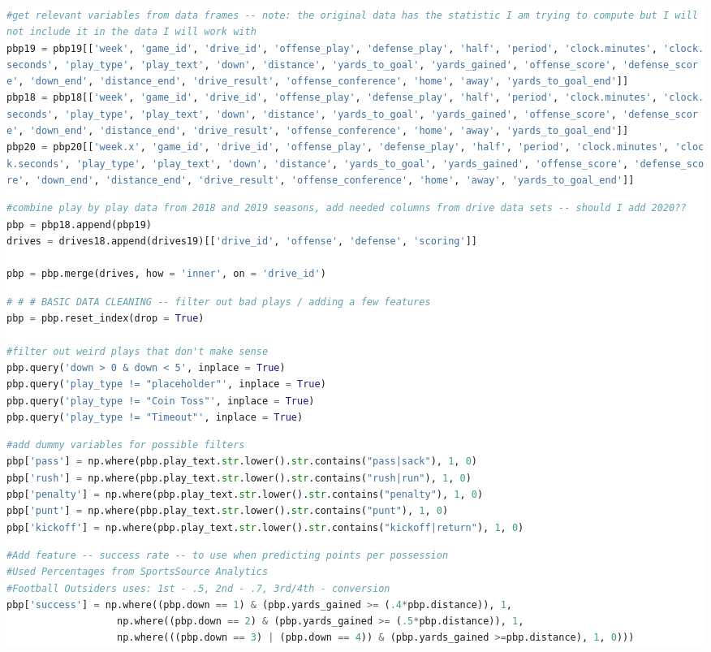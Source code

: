 ```python
#get relevant variables from data frames -- note: the original data has the statistic I am trying to compute but I will not include it in the data I will work with
pbp19 = pbp19[['week', 'game_id', 'drive_id', 'offense_play', 'defense_play', 'half', 'period', 'clock.minutes', 'clock.seconds', 'play_type', 'play_text', 'down', 'distance', 'yards_to_goal', 'yards_gained', 'offense_score', 'defense_score', 'down_end', 'distance_end', 'drive_result', 'offense_conference', 'home', 'away', 'yards_to_goal_end']]
pbp18 = pbp18[['week', 'game_id', 'drive_id', 'offense_play', 'defense_play', 'half', 'period', 'clock.minutes', 'clock.seconds', 'play_type', 'play_text', 'down', 'distance', 'yards_to_goal', 'yards_gained', 'offense_score', 'defense_score', 'down_end', 'distance_end', 'drive_result', 'offense_conference', 'home', 'away', 'yards_to_goal_end']]
pbp20 = pbp20[['week.x', 'game_id', 'drive_id', 'offense_play', 'defense_play', 'half', 'period', 'clock.minutes', 'clock.seconds', 'play_type', 'play_text', 'down', 'distance', 'yards_to_goal', 'yards_gained', 'offense_score', 'defense_score', 'down_end', 'distance_end', 'drive_result', 'offense_conference', 'home', 'away', 'yards_to_goal_end']]
```


```python
#combine play by play data from 2018 and 2019 seasons, add needed columns from drive data sets -- should I add 2020??
pbp = pbp18.append(pbp19)
drives = drives18.append(drives19)[['drive_id', 'offense', 'defense', 'scoring']]

pbp = pbp.merge(drives, how = 'inner', on = 'drive_id')
```


```python
# # # BASIC DATA CLEANING -- filter out bad plays / adding a few features
pbp = pbp.reset_index(drop = True)

#filter out weird plays that don't make sense
pbp.query('down > 0 & down < 5', inplace = True)
pbp.query('play_type != "placeholder"', inplace = True)
pbp.query('play_type != "Coin Toss"', inplace = True)
pbp.query('play_type != "Timeout"', inplace = True)
```


```python
#add dummy variables for possible filters
pbp['pass'] = np.where(pbp.play_text.str.lower().str.contains("pass|sack"), 1, 0)
pbp['rush'] = np.where(pbp.play_text.str.lower().str.contains("rush|run"), 1, 0)
pbp['penalty'] = np.where(pbp.play_text.str.lower().str.contains("penalty"), 1, 0)
pbp['punt'] = np.where(pbp.play_text.str.lower().str.contains("punt"), 1, 0)
pbp['kickoff'] = np.where(pbp.play_text.str.lower().str.contains("kickoff|return"), 1, 0)
```


```python
#Add feature -- success rate -- to use when predicting points per possession
#Used Percentages from SportsSource Analytics
#Football Outsiders uses: 1st - .5, 2nd - .7, 3rd/4th - conversion
pbp['success'] = np.where((pbp.down == 1) & (pbp.yards_gained >= (.4*pbp.distance)), 1, 
                   np.where((pbp.down == 2) & (pbp.yards_gained >= (.5*pbp.distance)), 1,
                   np.where(((pbp.down == 3) | (pbp.down == 4)) & (pbp.yards_gained >=pbp.distance), 1, 0)))
```

